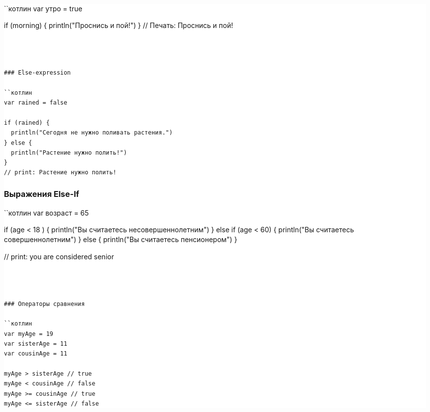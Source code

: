 ``котлин
var утро = true

if (morning) {
  println("Проснись и пой!")
}
// Печать: Проснись и пой!
```



### Else-expression

``котлин
var rained = false

if (rained) {
  println("Сегодня не нужно поливать растения.")
} else {
  println("Растение нужно полить!")
}
// print: Растение нужно полить!
```



### Выражения Else-If

``котлин
var возраст = 65

if (age < 18 ) {
  println("Вы считаетесь несовершеннолетним")
} else if (age < 60) {
  println("Вы считаетесь совершеннолетним")
} else {
  println("Вы считаетесь пенсионером")
}

// print: you are considered senior
```



### Операторы сравнения

``котлин
var myAge = 19
var sisterAge = 11
var cousinAge = 11

myAge > sisterAge // true
myAge < cousinAge // false
myAge >= cousinAge // true
myAge <= sisterAge // false
```
